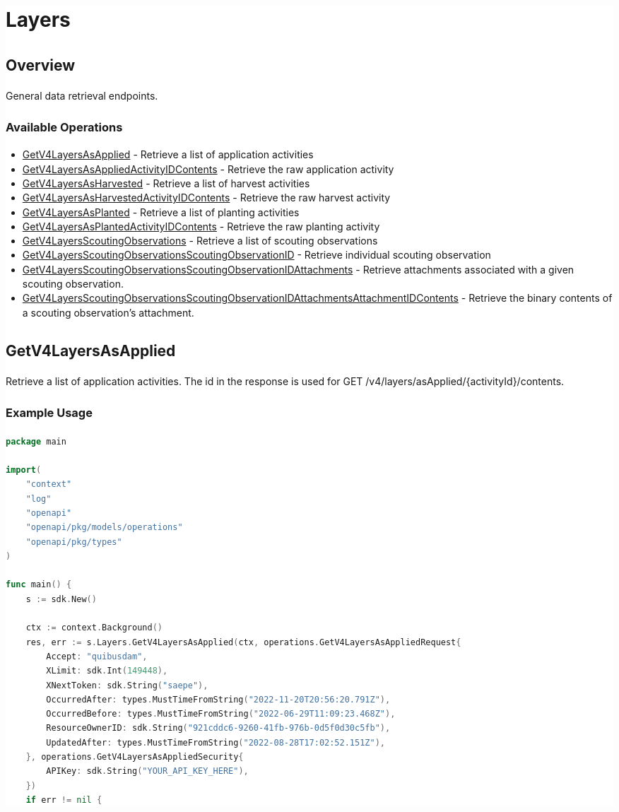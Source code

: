 # Layers

## Overview

General data retrieval endpoints.

### Available Operations

* [GetV4LayersAsApplied](#getv4layersasapplied) - Retrieve a list of application activities
* [GetV4LayersAsAppliedActivityIDContents](#getv4layersasappliedactivityidcontents) - Retrieve the raw application activity
* [GetV4LayersAsHarvested](#getv4layersasharvested) - Retrieve a list of harvest activities
* [GetV4LayersAsHarvestedActivityIDContents](#getv4layersasharvestedactivityidcontents) - Retrieve the raw harvest activity
* [GetV4LayersAsPlanted](#getv4layersasplanted) - Retrieve a list of planting activities
* [GetV4LayersAsPlantedActivityIDContents](#getv4layersasplantedactivityidcontents) - Retrieve the raw planting activity
* [GetV4LayersScoutingObservations](#getv4layersscoutingobservations) - Retrieve a list of scouting observations
* [GetV4LayersScoutingObservationsScoutingObservationID](#getv4layersscoutingobservationsscoutingobservationid) - Retrieve individual scouting observation
* [GetV4LayersScoutingObservationsScoutingObservationIDAttachments](#getv4layersscoutingobservationsscoutingobservationidattachments) - Retrieve attachments associated with a given scouting observation.
* [GetV4LayersScoutingObservationsScoutingObservationIDAttachmentsAttachmentIDContents](#getv4layersscoutingobservationsscoutingobservationidattachmentsattachmentidcontents) - Retrieve the binary contents of a scouting observation’s attachment.

## GetV4LayersAsApplied

Retrieve a list of application activities. The id in the response is used for  GET /v4/layers/asApplied/{activityId}/contents.

### Example Usage

```go
package main

import(
	"context"
	"log"
	"openapi"
	"openapi/pkg/models/operations"
	"openapi/pkg/types"
)

func main() {
    s := sdk.New()

    ctx := context.Background()
    res, err := s.Layers.GetV4LayersAsApplied(ctx, operations.GetV4LayersAsAppliedRequest{
        Accept: "quibusdam",
        XLimit: sdk.Int(149448),
        XNextToken: sdk.String("saepe"),
        OccurredAfter: types.MustTimeFromString("2022-11-20T20:56:20.791Z"),
        OccurredBefore: types.MustTimeFromString("2022-06-29T11:09:23.468Z"),
        ResourceOwnerID: sdk.String("921cddc6-9260-41fb-976b-0d5f0d30c5fb"),
        UpdatedAfter: types.MustTimeFromString("2022-08-28T17:02:52.151Z"),
    }, operations.GetV4LayersAsAppliedSecurity{
        APIKey: sdk.String("YOUR_API_KEY_HERE"),
    })
    if err != nil {
```